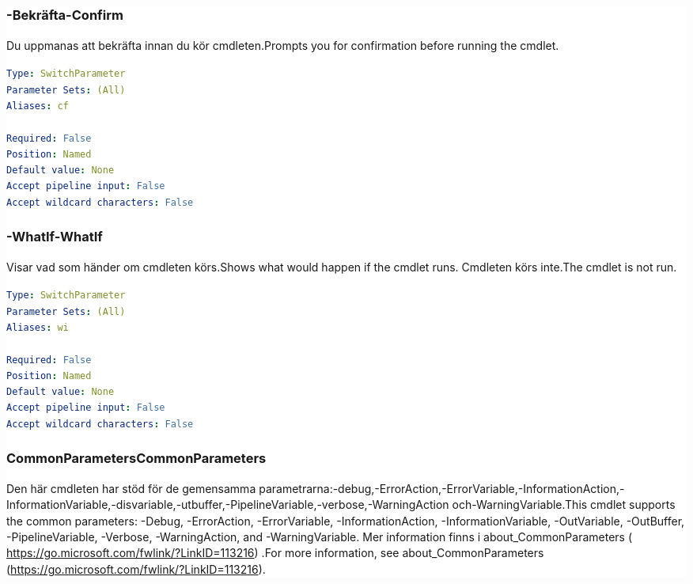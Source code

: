 ### <span data-ttu-id="eb258-126">-Bekräfta</span><span class="sxs-lookup"><span data-stu-id="eb258-126">-Confirm</span></span>
<span data-ttu-id="eb258-127">Du uppmanas att bekräfta innan du kör cmdleten.</span><span class="sxs-lookup"><span data-stu-id="eb258-127">Prompts you for confirmation before running the cmdlet.</span></span>

```yaml
Type: SwitchParameter
Parameter Sets: (All)
Aliases: cf

Required: False
Position: Named
Default value: None
Accept pipeline input: False
Accept wildcard characters: False
```

### <span data-ttu-id="eb258-128">-WhatIf</span><span class="sxs-lookup"><span data-stu-id="eb258-128">-WhatIf</span></span>
<span data-ttu-id="eb258-129">Visar vad som händer om cmdleten körs.</span><span class="sxs-lookup"><span data-stu-id="eb258-129">Shows what would happen if the cmdlet runs.</span></span> <span data-ttu-id="eb258-130">Cmdleten körs inte.</span><span class="sxs-lookup"><span data-stu-id="eb258-130">The cmdlet is not run.</span></span>

```yaml
Type: SwitchParameter
Parameter Sets: (All)
Aliases: wi

Required: False
Position: Named
Default value: None
Accept pipeline input: False
Accept wildcard characters: False
```

### <span data-ttu-id="eb258-131">CommonParameters</span><span class="sxs-lookup"><span data-stu-id="eb258-131">CommonParameters</span></span>
<span data-ttu-id="eb258-132">Den här cmdleten har stöd för de gemensamma parametrarna:-debug,-ErrorAction,-ErrorVariable,-InformationAction,-InformationVariable,-disvariable,-utbuffer,-PipelineVariable,-verbose,-WarningAction och-WarningVariable.</span><span class="sxs-lookup"><span data-stu-id="eb258-132">This cmdlet supports the common parameters: -Debug, -ErrorAction, -ErrorVariable, -InformationAction, -InformationVariable, -OutVariable, -OutBuffer, -PipelineVariable, -Verbose, -WarningAction, and -WarningVariable.</span></span> <span data-ttu-id="eb258-133">Mer information finns i about_CommonParameters ( https://go.microsoft.com/fwlink/?LinkID=113216) .</span><span class="sxs-lookup"><span data-stu-id="eb258-133">For more information, see about_CommonParameters (https://go.microsoft.com/fwlink/?LinkID=113216).</span></span>
